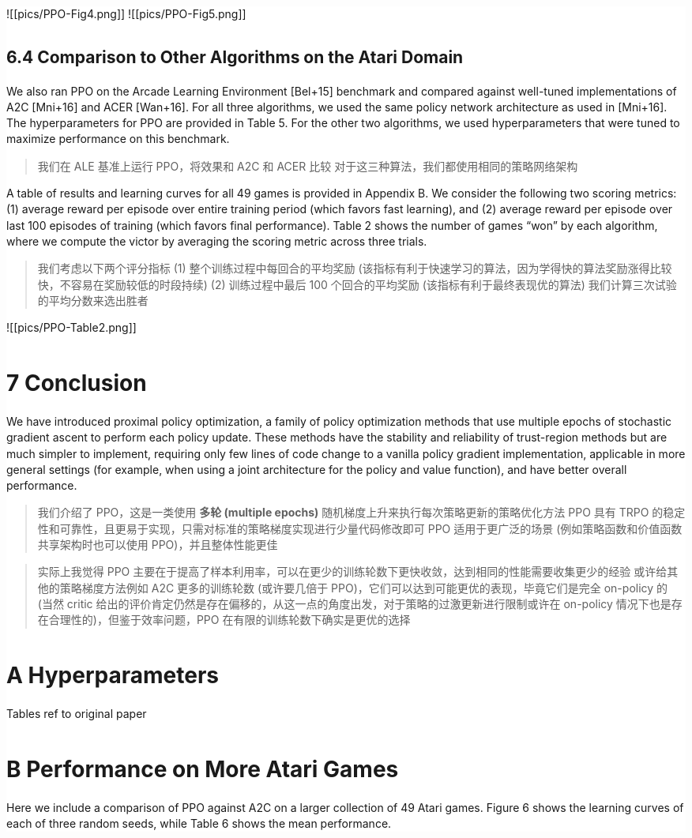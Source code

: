 ![[pics/PPO-Fig4.png]]
![[pics/PPO-Fig5.png]]

## 6.4 Comparison to Other Algorithms on the Atari Domain 
We also ran PPO on the Arcade Learning Environment [Bel+15] benchmark and compared against well-tuned implementations of A2C [Mni+16] and ACER [Wan+16]. For all three algorithms, we used the same policy network architecture as used in [Mni+16]. The hyperparameters for PPO are provided in Table 5. For the other two algorithms, we used hyperparameters that were tuned to maximize performance on this benchmark. 
>  我们在 ALE 基准上运行 PPO，将效果和 A2C 和 ACER 比较
>  对于这三种算法，我们都使用相同的策略网络架构

A table of results and learning curves for all 49 games is provided in Appendix B. We consider the following two scoring metrics: (1) average reward per episode over entire training period (which favors fast learning), and (2) average reward per episode over last 100 episodes of training (which favors final performance). Table 2 shows the number of games “won” by each algorithm, where we compute the victor by averaging the scoring metric across three trials. 
>  我们考虑以下两个评分指标
>  (1) 整个训练过程中每回合的平均奖励 (该指标有利于快速学习的算法，因为学得快的算法奖励涨得比较快，不容易在奖励较低的时段持续)
>  (2) 训练过程中最后 100 个回合的平均奖励 (该指标有利于最终表现优的算法)
>  我们计算三次试验的平均分数来选出胜者

![[pics/PPO-Table2.png]]

# 7 Conclusion 
We have introduced proximal policy optimization, a family of policy optimization methods that use multiple epochs of stochastic gradient ascent to perform each policy update. These methods have the stability and reliability of trust-region methods but are much simpler to implement, requiring only few lines of code change to a vanilla policy gradient implementation, applicable in more general settings (for example, when using a joint architecture for the policy and value function), and have better overall performance. 
>  我们介绍了 PPO，这是一类使用 **多轮 (multiple epochs)** 随机梯度上升来执行每次策略更新的策略优化方法
>  PPO 具有 TRPO 的稳定性和可靠性，且更易于实现，只需对标准的策略梯度实现进行少量代码修改即可
>  PPO 适用于更广泛的场景 (例如策略函数和价值函数共享架构时也可以使用 PPO)，并且整体性能更佳

>  实际上我觉得 PPO 主要在于提高了样本利用率，可以在更少的训练轮数下更快收敛，达到相同的性能需要收集更少的经验
>  或许给其他的策略梯度方法例如 A2C 更多的训练轮数 (或许要几倍于 PPO)，它们可以达到可能更优的表现，毕竟它们是完全 on-policy 的 (当然 critic 给出的评价肯定仍然是存在偏移的，从这一点的角度出发，对于策略的过激更新进行限制或许在 on-policy 情况下也是存在合理性的)，但鉴于效率问题，PPO 在有限的训练轮数下确实是更优的选择

# A Hyperparameters 
Tables ref to original paper

# B Performance on More Atari Games 
Here we include a comparison of PPO against A2C on a larger collection of 49 Atari games. Figure 6 shows the learning curves of each of three random seeds, while Table 6 shows the mean performance. 
